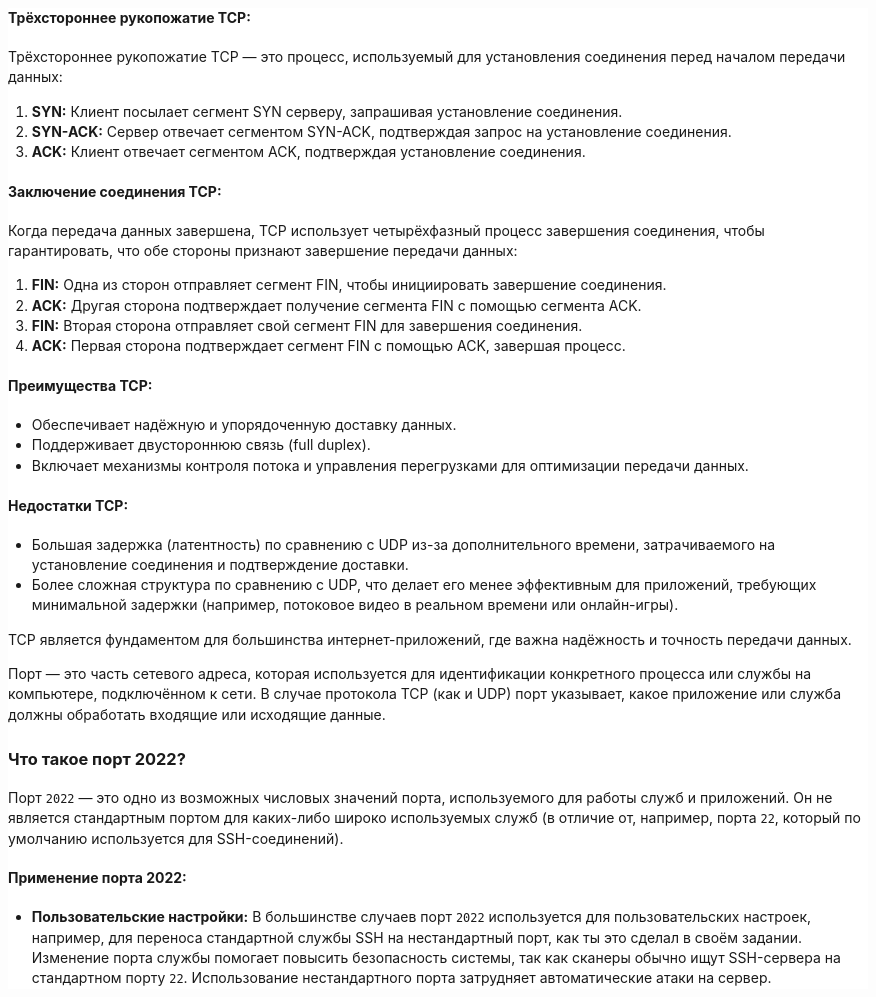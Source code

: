#### Трёхстороннее рукопожатие TCP:
Трёхстороннее рукопожатие TCP — это процесс, используемый для установления соединения перед началом передачи данных:

1. **SYN:** Клиент посылает сегмент SYN серверу, запрашивая установление соединения.
2. **SYN-ACK:** Сервер отвечает сегментом SYN-ACK, подтверждая запрос на установление соединения.
3. **ACK:** Клиент отвечает сегментом ACK, подтверждая установление соединения.

#### Заключение соединения TCP:
Когда передача данных завершена, TCP использует четырёхфазный процесс завершения соединения, чтобы гарантировать, что обе стороны признают завершение передачи данных:

1. **FIN:** Одна из сторон отправляет сегмент FIN, чтобы инициировать завершение соединения.
2. **ACK:** Другая сторона подтверждает получение сегмента FIN с помощью сегмента ACK.
3. **FIN:** Вторая сторона отправляет свой сегмент FIN для завершения соединения.
4. **ACK:** Первая сторона подтверждает сегмент FIN с помощью ACK, завершая процесс.

#### Преимущества TCP:
- Обеспечивает надёжную и упорядоченную доставку данных.
- Поддерживает двустороннюю связь (full duplex).
- Включает механизмы контроля потока и управления перегрузками для оптимизации передачи данных.

#### Недостатки TCP:
- Большая задержка (латентность) по сравнению с UDP из-за дополнительного времени, затрачиваемого на установление соединения и подтверждение доставки.
- Более сложная структура по сравнению с UDP, что делает его менее эффективным для приложений, требующих минимальной задержки (например, потоковое видео в реальном времени или онлайн-игры).

TCP является фундаментом для большинства интернет-приложений, где важна надёжность и точность передачи данных.













Порт — это часть сетевого адреса, которая используется для идентификации конкретного процесса или службы на компьютере, подключённом к сети. В случае протокола TCP (как и UDP) порт указывает, какое приложение или служба должны обработать входящие или исходящие данные.

### Что такое порт 2022?

Порт `2022` — это одно из возможных числовых значений порта, используемого для работы служб и приложений. Он не является стандартным портом для каких-либо широко используемых служб (в отличие от, например, порта `22`, который по умолчанию используется для SSH-соединений). 

#### Применение порта 2022:
- **Пользовательские настройки:** В большинстве случаев порт `2022` используется для пользовательских настроек, например, для переноса стандартной службы SSH на нестандартный порт, как ты это сделал в своём задании. Изменение порта службы помогает повысить безопасность системы, так как сканеры обычно ищут SSH-сервера на стандартном порту `22`. Использование нестандартного порта затрудняет автоматические атаки на сервер.
